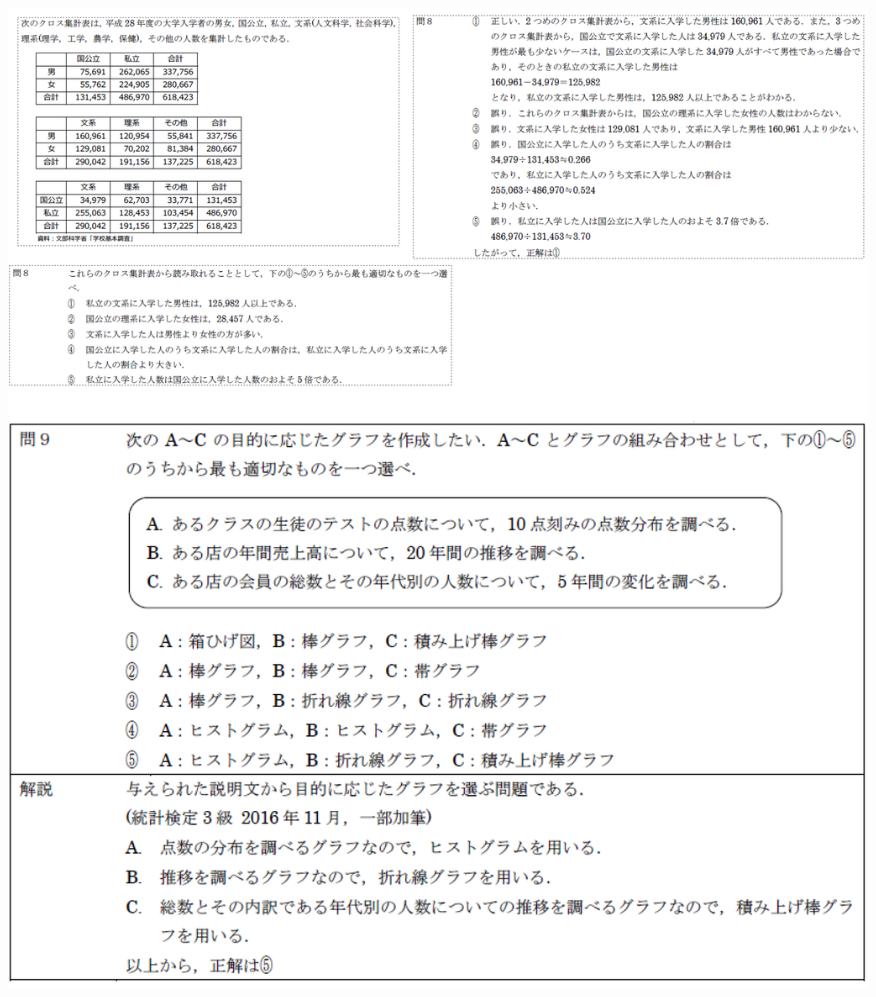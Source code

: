 ![width:1100](../images/w8/w7%20quiz%208a.png)
##


##
![width:900](../images/w8/w7%20quiz%209a.png)
##
